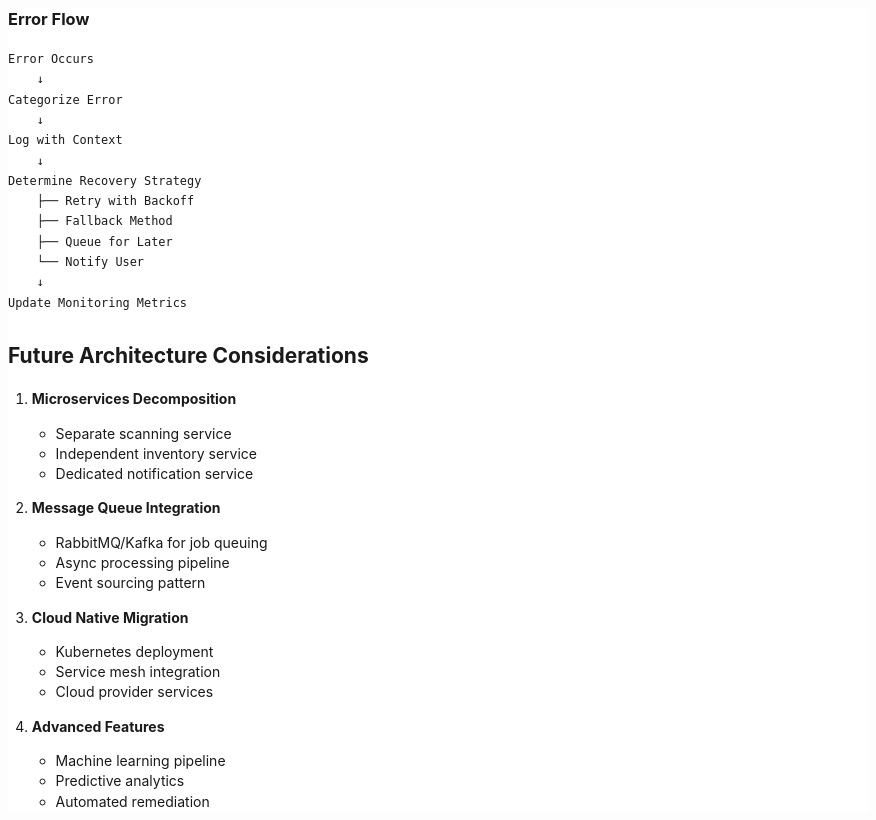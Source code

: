 ### Error Flow

```
Error Occurs
    ↓
Categorize Error
    ↓
Log with Context
    ↓
Determine Recovery Strategy
    ├── Retry with Backoff
    ├── Fallback Method
    ├── Queue for Later
    └── Notify User
    ↓
Update Monitoring Metrics
```

## Future Architecture Considerations

1. **Microservices Decomposition**
   - Separate scanning service
   - Independent inventory service
   - Dedicated notification service

2. **Message Queue Integration**
   - RabbitMQ/Kafka for job queuing
   - Async processing pipeline
   - Event sourcing pattern

3. **Cloud Native Migration**
   - Kubernetes deployment
   - Service mesh integration
   - Cloud provider services

4. **Advanced Features**
   - Machine learning pipeline
   - Predictive analytics
   - Automated remediation